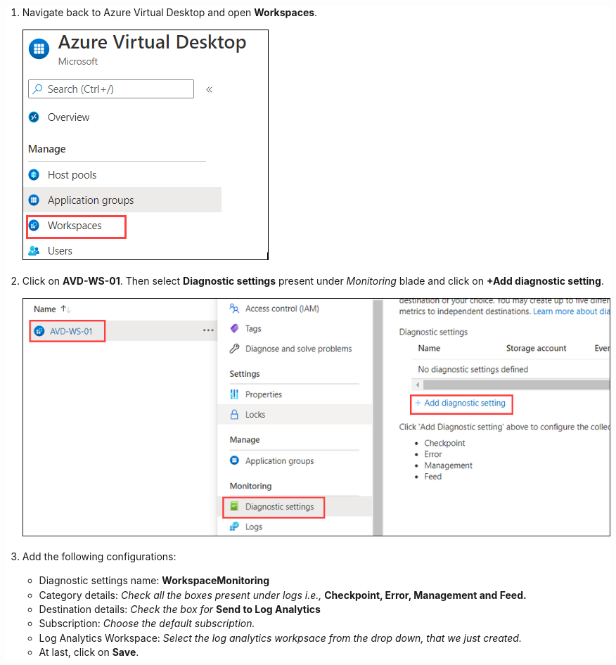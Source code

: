 1. Navigate back to Azure Virtual Desktop and open **Workspaces**.

   ![ws name.](media/wiw9.png)
   
2. Click on **AVD-WS-01**. Then select **Diagnostic settings** present under *Monitoring* blade and click on **+Add diagnostic setting**.    
   
   ![ws name.](media/wiw11.png)
 
3. Add the following configurations:

   - Diagnostic settings name: **WorkspaceMonitoring**
   - Category details: *Check all the boxes present under logs i.e.,* **Checkpoint, Error, Management and Feed.** 
   - Destination details: *Check the box for* **Send to Log Analytics**
   - Subscription: *Choose the default subscription.*
   - Log Analytics Workspace: *Select the log analytics workpsace from the drop down, that we just created.*
   - At last, click on **Save**.  
   